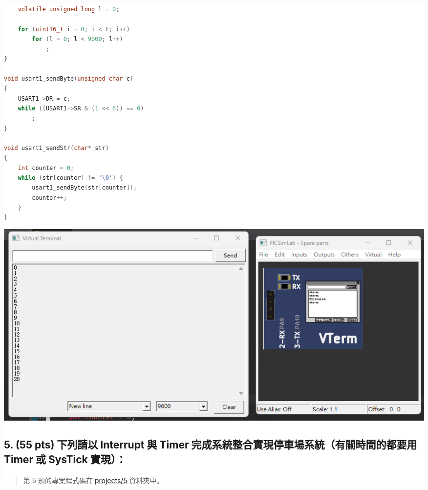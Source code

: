 ```c
    volatile unsigned long l = 0;

    for (uint16_t i = 0; i < t; i++)
        for (l = 0; l < 9000; l++)
            ;
}

void usart1_sendByte(unsigned char c)
{
    USART1->DR = c;
    while ((USART1->SR & (1 << 6)) == 0)
        ;
}

void usart1_sendStr(char* str)
{
    int counter = 0;
    while (str[counter] != '\0') {
        usart1_sendByte(str[counter]);
        counter++;
    }
}
```

![4-ii](img/4-ii.png)

## 5. (55 pts) 下列請以 Interrupt 與 Timer 完成系統整合實現停車場系統（有關時間的都要用 Timer 或 SysTick 實現）：

> 第 5 題的專案程式碼在 [projects/5](projects/5) 資料夾中。
